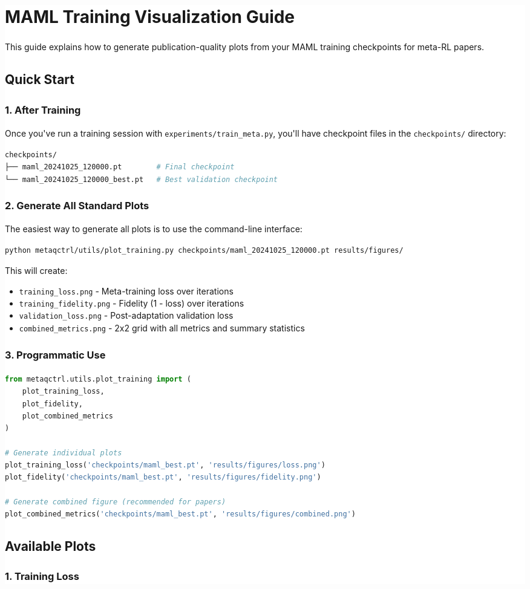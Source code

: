 # MAML Training Visualization Guide

This guide explains how to generate publication-quality plots from your MAML training checkpoints for meta-RL papers.

## Quick Start

### 1. After Training

Once you've run a training session with `experiments/train_meta.py`, you'll have checkpoint files in the `checkpoints/` directory:

```bash
checkpoints/
├── maml_20241025_120000.pt        # Final checkpoint
└── maml_20241025_120000_best.pt   # Best validation checkpoint
```

### 2. Generate All Standard Plots

The easiest way to generate all plots is to use the command-line interface:

```bash
python metaqctrl/utils/plot_training.py checkpoints/maml_20241025_120000.pt results/figures/
```

This will create:
- `training_loss.png` - Meta-training loss over iterations
- `training_fidelity.png` - Fidelity (1 - loss) over iterations
- `validation_loss.png` - Post-adaptation validation loss
- `combined_metrics.png` - 2x2 grid with all metrics and summary statistics

### 3. Programmatic Use

```python
from metaqctrl.utils.plot_training import (
    plot_training_loss,
    plot_fidelity,
    plot_combined_metrics
)

# Generate individual plots
plot_training_loss('checkpoints/maml_best.pt', 'results/figures/loss.png')
plot_fidelity('checkpoints/maml_best.pt', 'results/figures/fidelity.png')

# Generate combined figure (recommended for papers)
plot_combined_metrics('checkpoints/maml_best.pt', 'results/figures/combined.png')
```

## Available Plots

### 1. Training Loss

